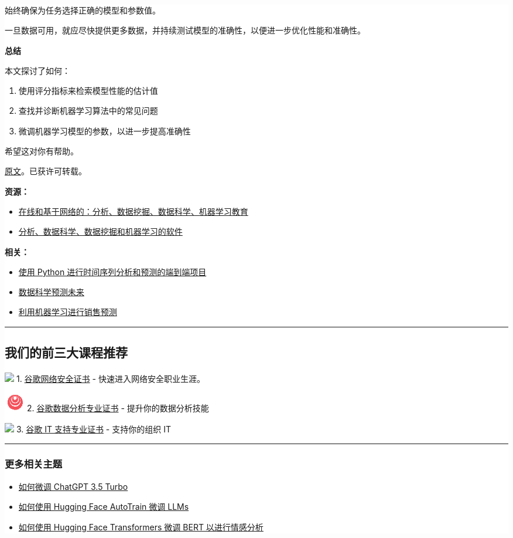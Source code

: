 始终确保为任务选择正确的模型和参数值。

一旦数据可用，就应尽快提供更多数据，并持续测试模型的准确性，以便进一步优化性能和准确性。

**总结**

本文探讨了如何：

1.  使用评分指标来检索模型性能的估计值

1.  查找并诊断机器学习算法中的常见问题

1.  微调机器学习模型的参数，以进一步提高准确性

希望这对你有帮助。

[原文](https://medium.com/fintechexplained/how-to-fine-tune-your-machine-learning-models-to-improve-forecasting-accuracy-e18e67e58898)。已获许可转载。

**资源：**

+   [在线和基于网络的：分析、数据挖掘、数据科学、机器学习教育](https://www.kdnuggets.com/education/online.html)

+   [分析、数据科学、数据挖掘和机器学习的软件](https://www.kdnuggets.com/software/index.html)

**相关：**

+   [使用 Python 进行时间序列分析和预测的端到端项目](https://www.kdnuggets.com/2018/09/end-to-end-project-time-series-analysis-forecasting-python.html)

+   [数据科学预测未来](https://www.kdnuggets.com/2018/06/data-science-predicting-future.html)

+   [利用机器学习进行销售预测](https://www.kdnuggets.com/2017/05/springml-sales-forecasting-using-machine-learning.html)

* * *

## 我们的前三大课程推荐

![](img/0244c01ba9267c002ef39d4907e0b8fb.png) 1\. [谷歌网络安全证书](https://www.kdnuggets.com/google-cybersecurity) - 快速进入网络安全职业生涯。

![](img/e225c49c3c91745821c8c0368bf04711.png) 2\. [谷歌数据分析专业证书](https://www.kdnuggets.com/google-data-analytics) - 提升你的数据分析技能

![](img/0244c01ba9267c002ef39d4907e0b8fb.png) 3\. [谷歌 IT 支持专业证书](https://www.kdnuggets.com/google-itsupport) - 支持你的组织 IT

* * *

### 更多相关主题

+   [如何微调 ChatGPT 3.5 Turbo](https://www.kdnuggets.com/how-to-finetune-chatgpt-35-turbo)

+   [如何使用 Hugging Face AutoTrain 微调 LLMs](https://www.kdnuggets.com/how-to-use-hugging-face-autotrain-to-finetune-llms)

+   [如何使用 Hugging Face Transformers 微调 BERT 以进行情感分析](https://www.kdnuggets.com/how-to-fine-tune-bert-sentiment-analysis-hugging-face-transformers)
